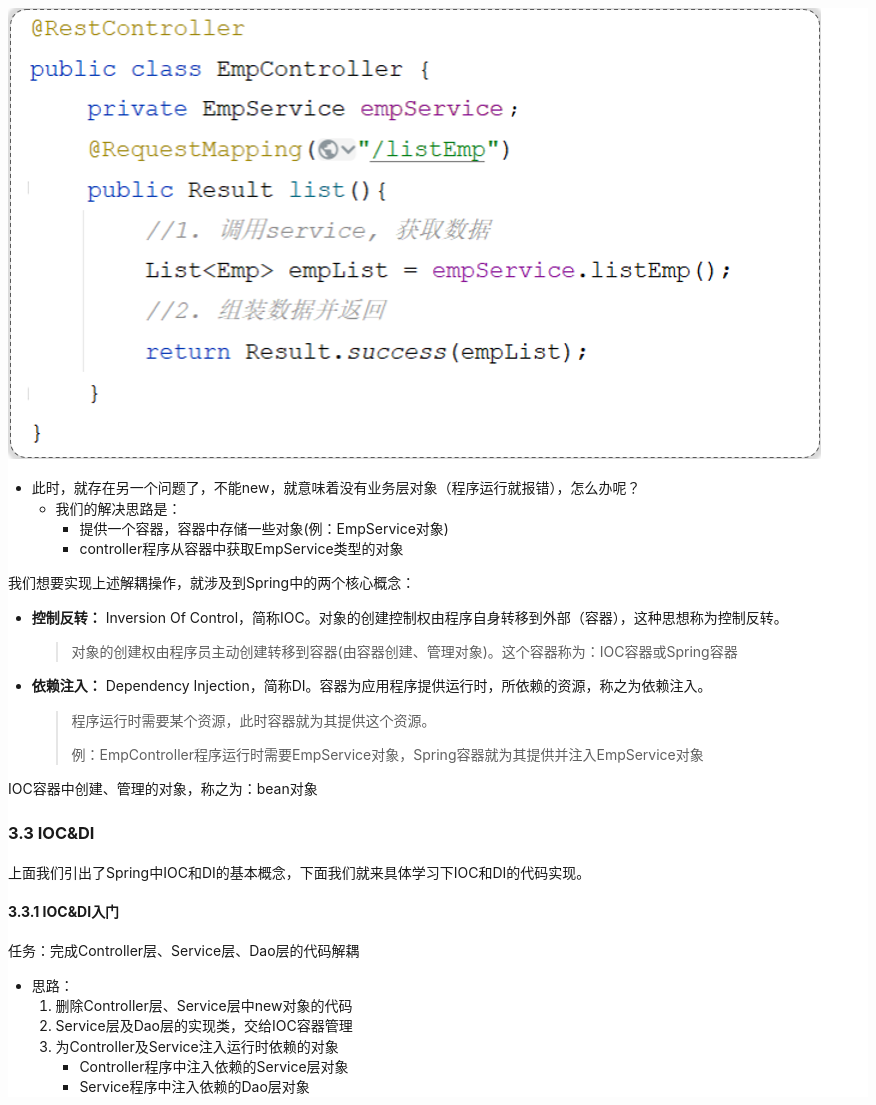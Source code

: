 ![image-20221204205328069](../images/springboot请求响应/image-20221204205328069.png)

- 此时，就存在另一个问题了，不能new，就意味着没有业务层对象（程序运行就报错），怎么办呢？
  - 我们的解决思路是：
    - 提供一个容器，容器中存储一些对象(例：EmpService对象)
    - controller程序从容器中获取EmpService类型的对象

我们想要实现上述解耦操作，就涉及到Spring中的两个核心概念：

- **控制反转：** Inversion Of Control，简称IOC。对象的创建控制权由程序自身转移到外部（容器），这种思想称为控制反转。

  > 对象的创建权由程序员主动创建转移到容器(由容器创建、管理对象)。这个容器称为：IOC容器或Spring容器

- **依赖注入：** Dependency Injection，简称DI。容器为应用程序提供运行时，所依赖的资源，称之为依赖注入。

  > 程序运行时需要某个资源，此时容器就为其提供这个资源。
  >
  > 例：EmpController程序运行时需要EmpService对象，Spring容器就为其提供并注入EmpService对象

IOC容器中创建、管理的对象，称之为：bean对象





### 3.3 IOC&DI

上面我们引出了Spring中IOC和DI的基本概念，下面我们就来具体学习下IOC和DI的代码实现。

#### 3.3.1 IOC&DI入门

任务：完成Controller层、Service层、Dao层的代码解耦

- 思路：
  1. 删除Controller层、Service层中new对象的代码
  2. Service层及Dao层的实现类，交给IOC容器管理
  3. 为Controller及Service注入运行时依赖的对象
     - Controller程序中注入依赖的Service层对象
     - Service程序中注入依赖的Dao层对象
